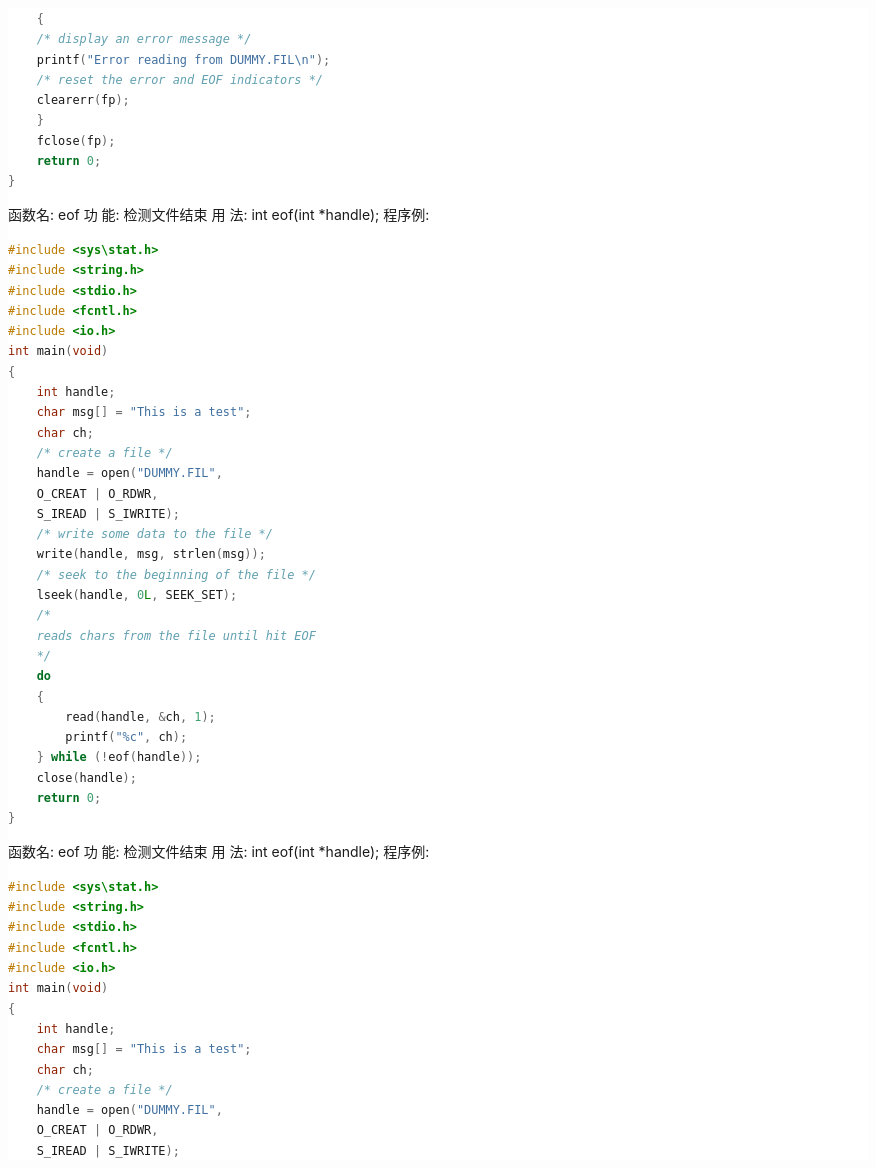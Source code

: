 ```c
    {
    /* display an error message */
    printf("Error reading from DUMMY.FIL\n");
    /* reset the error and EOF indicators */
    clearerr(fp);
    }
    fclose(fp);
    return 0;
}
```
函数名: eof
功 能: 检测文件结束
用 法: int eof(int *handle);
程序例:
```c
#include <sys\stat.h>
#include <string.h>
#include <stdio.h>
#include <fcntl.h>
#include <io.h>
int main(void)
{
    int handle;
    char msg[] = "This is a test";
    char ch;
    /* create a file */
    handle = open("DUMMY.FIL",
    O_CREAT | O_RDWR,
    S_IREAD | S_IWRITE);
    /* write some data to the file */
    write(handle, msg, strlen(msg));
    /* seek to the beginning of the file */
    lseek(handle, 0L, SEEK_SET);
    /*
    reads chars from the file until hit EOF
    */
    do
    {
        read(handle, &ch, 1);
        printf("%c", ch);
    } while (!eof(handle));
    close(handle);
    return 0;
}
```
函数名: eof
功 能: 检测文件结束
用 法: int eof(int *handle);
程序例:
```c
#include <sys\stat.h>
#include <string.h>
#include <stdio.h>
#include <fcntl.h>
#include <io.h>
int main(void)
{
    int handle;
    char msg[] = "This is a test";
    char ch;
    /* create a file */
    handle = open("DUMMY.FIL",
    O_CREAT | O_RDWR,
    S_IREAD | S_IWRITE);
```
